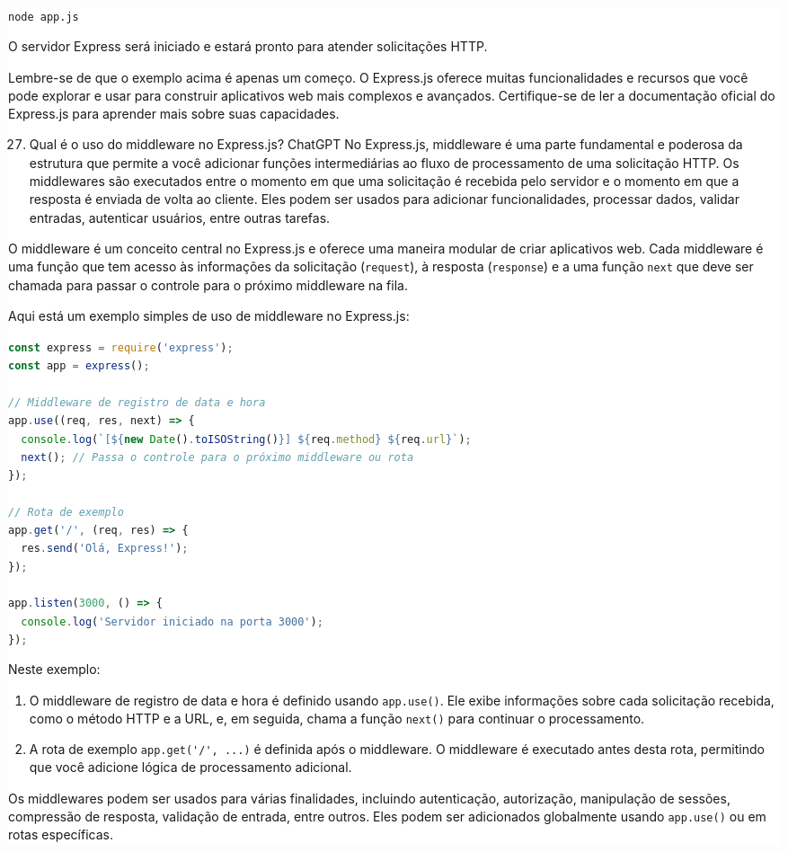    ```sh
   node app.js
   ```

   O servidor Express será iniciado e estará pronto para atender solicitações HTTP.

Lembre-se de que o exemplo acima é apenas um começo. O Express.js oferece muitas funcionalidades e recursos que você pode explorar e usar para construir aplicativos web mais complexos e avançados. Certifique-se de ler a documentação oficial do Express.js para aprender mais sobre suas capacidades.

27. Qual é o uso do middleware no Express.js?
ChatGPT
No Express.js, middleware é uma parte fundamental e poderosa da estrutura que permite a você adicionar funções intermediárias ao fluxo de processamento de uma solicitação HTTP. Os middlewares são executados entre o momento em que uma solicitação é recebida pelo servidor e o momento em que a resposta é enviada de volta ao cliente. Eles podem ser usados para adicionar funcionalidades, processar dados, validar entradas, autenticar usuários, entre outras tarefas.

O middleware é um conceito central no Express.js e oferece uma maneira modular de criar aplicativos web. Cada middleware é uma função que tem acesso às informações da solicitação (`request`), à resposta (`response`) e a uma função `next` que deve ser chamada para passar o controle para o próximo middleware na fila.

Aqui está um exemplo simples de uso de middleware no Express.js:

```javascript
const express = require('express');
const app = express();

// Middleware de registro de data e hora
app.use((req, res, next) => {
  console.log(`[${new Date().toISOString()}] ${req.method} ${req.url}`);
  next(); // Passa o controle para o próximo middleware ou rota
});

// Rota de exemplo
app.get('/', (req, res) => {
  res.send('Olá, Express!');
});

app.listen(3000, () => {
  console.log('Servidor iniciado na porta 3000');
});
```

Neste exemplo:

1. O middleware de registro de data e hora é definido usando `app.use()`. Ele exibe informações sobre cada solicitação recebida, como o método HTTP e a URL, e, em seguida, chama a função `next()` para continuar o processamento.

2. A rota de exemplo `app.get('/', ...)` é definida após o middleware. O middleware é executado antes desta rota, permitindo que você adicione lógica de processamento adicional.

Os middlewares podem ser usados para várias finalidades, incluindo autenticação, autorização, manipulação de sessões, compressão de resposta, validação de entrada, entre outros. Eles podem ser adicionados globalmente usando `app.use()` ou em rotas específicas.
